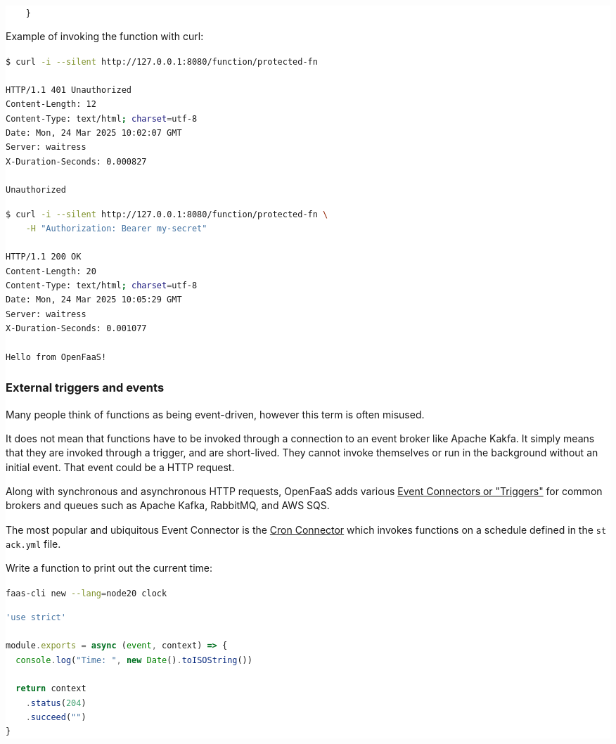 ```python
    }

```

Example of invoking the function with curl:

```bash
$ curl -i --silent http://127.0.0.1:8080/function/protected-fn

HTTP/1.1 401 Unauthorized
Content-Length: 12
Content-Type: text/html; charset=utf-8
Date: Mon, 24 Mar 2025 10:02:07 GMT
Server: waitress
X-Duration-Seconds: 0.000827

Unauthorized
```

```bash
$ curl -i --silent http://127.0.0.1:8080/function/protected-fn \
    -H "Authorization: Bearer my-secret"

HTTP/1.1 200 OK
Content-Length: 20
Content-Type: text/html; charset=utf-8
Date: Mon, 24 Mar 2025 10:05:29 GMT
Server: waitress
X-Duration-Seconds: 0.001077

Hello from OpenFaaS!
```

### External triggers and events

Many people think of functions as being event-driven, however this term is often misused.

It does not mean that functions have to be invoked through a connection to an event broker like Apache Kakfa. It simply means that they are invoked through a trigger, and are short-lived. They cannot invoke themselves or run in the background without an initial event. That event could be a HTTP request.

Along with synchronous and asynchronous HTTP requests, OpenFaaS adds various [Event Connectors or "Triggers"](https://docs.openfaas.com/reference/triggers/) for common brokers and queues such as Apache Kafka, RabbitMQ, and AWS SQS.

The most popular and ubiquitous Event Connector is the [Cron Connector](https://docs.openfaas.com/reference/cron/) which invokes functions on a schedule defined in the `stack.yml` file.

Write a function to print out the current time:

```bash
faas-cli new --lang=node20 clock
```

```js
'use strict'

module.exports = async (event, context) => {
  console.log("Time: ", new Date().toISOString())

  return context
    .status(204)
    .succeed("")
}
```

